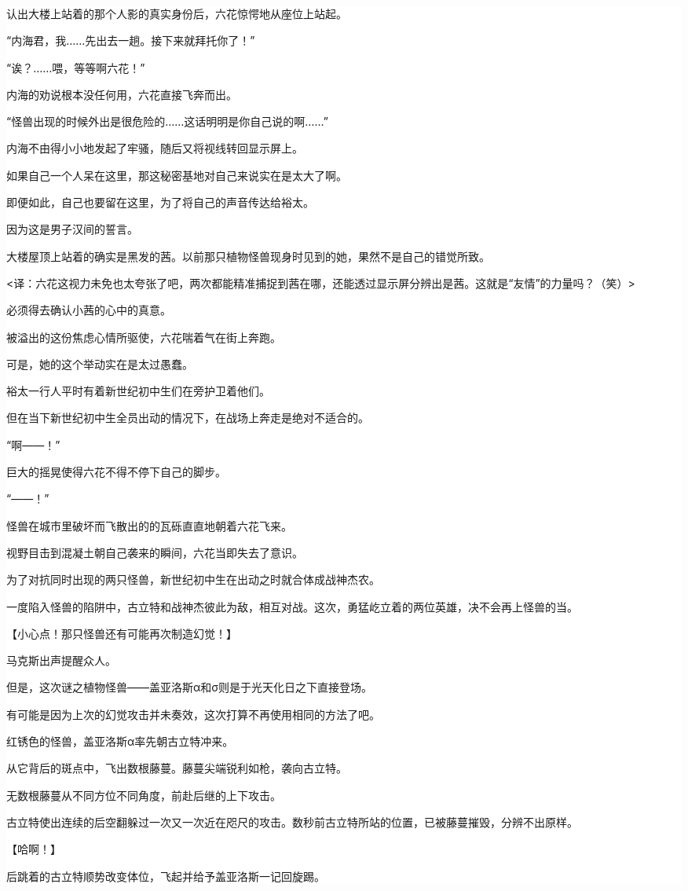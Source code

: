 认出大楼上站着的那个人影的真实身份后，六花惊愕地从座位上站起。

“内海君，我……先出去一趟。接下来就拜托你了！”

“诶？……喂，等等啊六花！”

内海的劝说根本没任何用，六花直接飞奔而出。

“怪兽出现的时候外出是很危险的……这话明明是你自己说的啊……”

内海不由得小小地发起了牢骚，随后又将视线转回显示屏上。

如果自己一个人呆在这里，那这秘密基地对自己来说实在是太大了啊。

即便如此，自己也要留在这里，为了将自己的声音传达给裕太。

因为这是男子汉间的誓言。

大楼屋顶上站着的确实是黑发的茜。以前那只植物怪兽现身时见到的她，果然不是自己的错觉所致。

<译：六花这视力未免也太夸张了吧，两次都能精准捕捉到茜在哪，还能透过显示屏分辨出是茜。这就是“友情”的力量吗？（笑）>

必须得去确认小茜的心中的真意。

被溢出的这份焦虑心情所驱使，六花喘着气在街上奔跑。

可是，她的这个举动实在是太过愚蠢。

裕太一行人平时有着新世纪初中生们在旁护卫着他们。

但在当下新世纪初中生全员出动的情况下，在战场上奔走是绝对不适合的。

“啊——！”

巨大的摇晃使得六花不得不停下自己的脚步。

“——！”

怪兽在城市里破坏而飞散出的的瓦砾直直地朝着六花飞来。

视野目击到混凝土朝自己袭来的瞬间，六花当即失去了意识。

为了对抗同时出现的两只怪兽，新世纪初中生在出动之时就合体成战神杰农。

一度陷入怪兽的陷阱中，古立特和战神杰彼此为敌，相互对战。这次，勇猛屹立着的两位英雄，决不会再上怪兽的当。

【小心点！那只怪兽还有可能再次制造幻觉！】

马克斯出声提醒众人。

但是，这次谜之植物怪兽——盖亚洛斯α和σ则是于光天化日之下直接登场。

有可能是因为上次的幻觉攻击并未奏效，这次打算不再使用相同的方法了吧。

红锈色的怪兽，盖亚洛斯α率先朝古立特冲来。

从它背后的斑点中，飞出数根藤蔓。藤蔓尖端锐利如枪，袭向古立特。

无数根藤蔓从不同方位不同角度，前赴后继的上下攻击。

古立特使出连续的后空翻躲过一次又一次近在咫尺的攻击。数秒前古立特所站的位置，已被藤蔓摧毁，分辨不出原样。

【哈啊！】

后跳着的古立特顺势改变体位，飞起并给予盖亚洛斯一记回旋踢。
